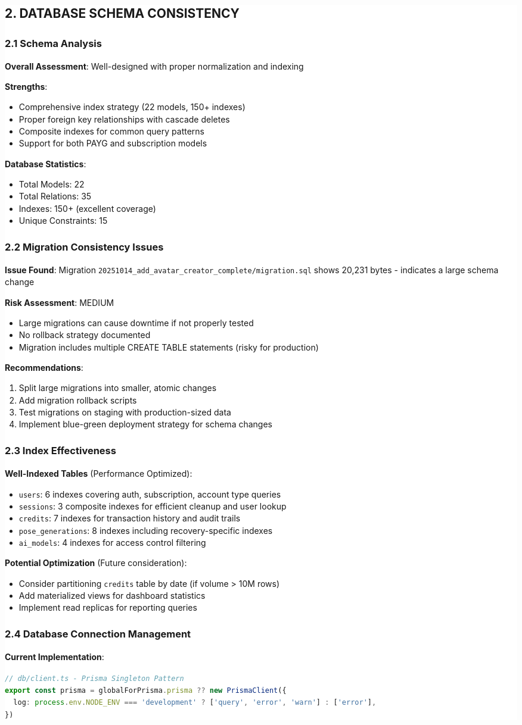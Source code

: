 
## 2. DATABASE SCHEMA CONSISTENCY

### 2.1 Schema Analysis

**Overall Assessment**: Well-designed with proper normalization and indexing

**Strengths**:
- Comprehensive index strategy (22 models, 150+ indexes)
- Proper foreign key relationships with cascade deletes
- Composite indexes for common query patterns
- Support for both PAYG and subscription models

**Database Statistics**:
- Total Models: 22
- Total Relations: 35
- Indexes: 150+ (excellent coverage)
- Unique Constraints: 15

### 2.2 Migration Consistency Issues

**Issue Found**: Migration `20251014_add_avatar_creator_complete/migration.sql` shows 20,231 bytes - indicates a large schema change

**Risk Assessment**: MEDIUM
- Large migrations can cause downtime if not properly tested
- No rollback strategy documented
- Migration includes multiple CREATE TABLE statements (risky for production)

**Recommendations**:
1. Split large migrations into smaller, atomic changes
2. Add migration rollback scripts
3. Test migrations on staging with production-sized data
4. Implement blue-green deployment strategy for schema changes

### 2.3 Index Effectiveness

**Well-Indexed Tables** (Performance Optimized):
- `users`: 6 indexes covering auth, subscription, account type queries
- `sessions`: 3 composite indexes for efficient cleanup and user lookup
- `credits`: 7 indexes for transaction history and audit trails
- `pose_generations`: 8 indexes including recovery-specific indexes
- `ai_models`: 4 indexes for access control filtering

**Potential Optimization** (Future consideration):
- Consider partitioning `credits` table by date (if volume > 10M rows)
- Add materialized views for dashboard statistics
- Implement read replicas for reporting queries

### 2.4 Database Connection Management

**Current Implementation**:
```typescript
// db/client.ts - Prisma Singleton Pattern
export const prisma = globalForPrisma.prisma ?? new PrismaClient({
  log: process.env.NODE_ENV === 'development' ? ['query', 'error', 'warn'] : ['error'],
})
```
